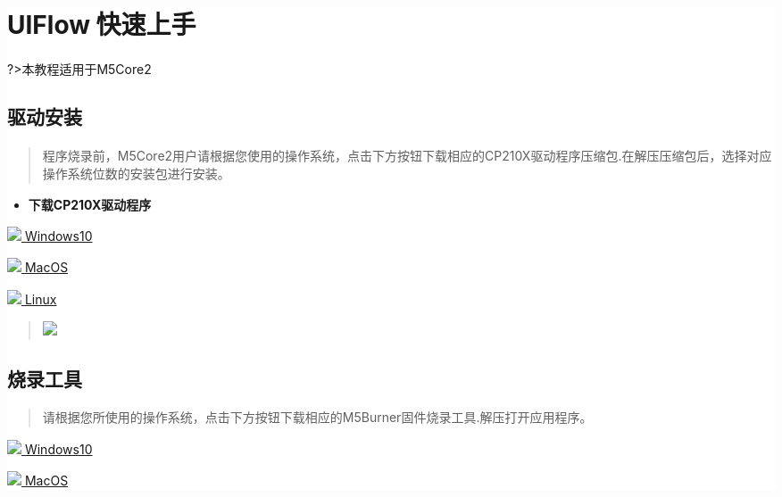 # UIFlow 快速上手

?>本教程适用于M5Core2

## 驱动安装

>程序烧录前，M5Core2用户请根据您使用的操作系统，点击下方按钮下载相应的CP210X驱动程序压缩包.在解压压缩包后，选择对应操作系统位数的安装包进行安装。

* __下载CP210X驱动程序__

<div class="files_download">
   <p class="item">
      <a href="https://m5stack.oss-cn-shenzhen.aliyuncs.com/resource/drivers/CP210x_VCP_Windows.zip">
      <img src="/image/base/Windows_logo.webp" width="50">
      <span class="item-title">Windows10</span>
      </a>
   </p>

   <p class="item">
      <a href="https://m5stack.oss-cn-shenzhen.aliyuncs.com/resource/drivers/CP210x_VCP_MacOS.zip">
      <img src="/image/base/MacOS_logo.webp" width="50"> 
      <span class="item-title">MacOS</span>
      </a>
   </p>

   <p class="item">
      <a href="https://m5stack.oss-cn-shenzhen.aliyuncs.com/resource/drivers/CP210x_VCP_Linux.zip">
      <img src="/image/base/Linux_logo.webp" width="50"> 
      <span class="item-title">Linux</span>
      </a>
   </p>
</div>

><img src="/image/base/CP210X_install.gif " width="70%">


## 烧录工具

>请根据您所使用的操作系统，点击下方按钮下载相应的M5Burner固件烧录工具.解压打开应用程序。

<div class="files_download">
   <p class="item">
      <a href="https://m5stack.oss-cn-shenzhen.aliyuncs.com/resource/software/M5Burner.zip">
      <img src="/image/base/Windows_logo.webp" width="50">
      <span class="item-title">Windows10</span>
      </a>
   </p>

   <p class="item">
      <a href="https://m5stack.oss-cn-shenzhen.aliyuncs.com/resource/software/M5Burner_MacOS.zip">
      <img src="/image/base/MacOS_logo.webp" width="50"> 
      <span class="item-title">MacOS</span>
      </a>
   </p>
